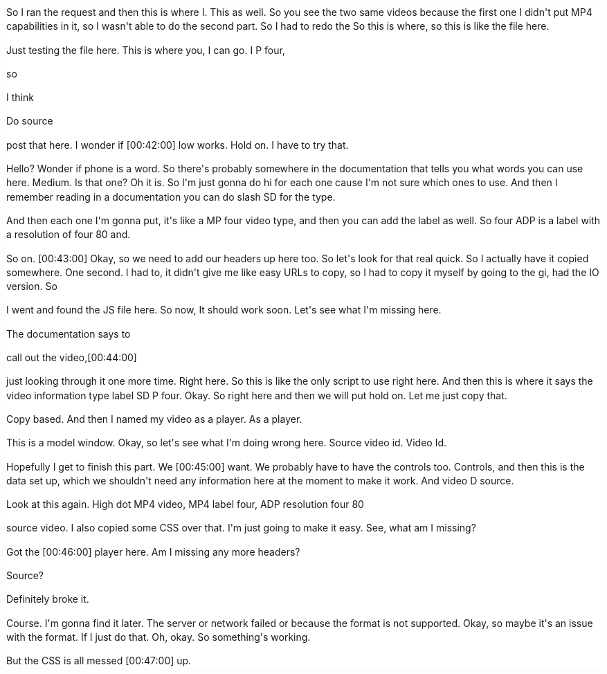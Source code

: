 So I ran the request and then this is where I. This as well. So you see the two same videos because the first one I didn't put MP4 capabilities in it, so I wasn't able to do the second part. So I had to redo the So this is where, so this is like the file here.

Just testing the file here. This is where you, I can go. I P four,

so

I think

Do source

post that here. I wonder if [00:42:00] low works. Hold on. I have to try that.

Hello? Wonder if phone is a word. So there's probably somewhere in the documentation that tells you what words you can use here. Medium. Is that one? Oh it is. So I'm just gonna do hi for each one cause I'm not sure which ones to use. And then I remember reading in a documentation you can do slash SD for the type.

And then each one I'm gonna put, it's like a MP four video type, and then you can add the label as well. So four ADP is a label with a resolution of four 80 and.

So on. [00:43:00] Okay, so we need to add our headers up here too. So let's look for that real quick. So I actually have it copied somewhere. One second. I had to, it didn't give me like easy URLs to copy, so I had to copy it myself by going to the gi, had the IO version. So

I went and found the JS file here. So now, It should work soon. Let's see what I'm missing here.

The documentation says to

call out the video,[00:44:00]

just looking through it one more time. Right here. So this is like the only script to use right here. And then this is where it says the video information type label SD P four. Okay. So right here and then we will put hold on. Let me just copy that.

Copy based. And then I named my video as a player. As a player.

This is a model window. Okay, so let's see what I'm doing wrong here. Source video id. Video Id.

Hopefully I get to finish this part. We [00:45:00] want. We probably have to have the controls too. Controls, and then this is the data set up, which we shouldn't need any information here at the moment to make it work. And video D source.

Look at this again. High dot MP4 video, MP4 label four, ADP resolution four 80

source video. I also copied some CSS over that. I'm just going to make it easy. See, what am I missing?

Got the [00:46:00] player here. Am I missing any more headers?

Source?

Definitely broke it.

Course. I'm gonna find it later. The server or network failed or because the format is not supported. Okay, so maybe it's an issue with the format. If I just do that. Oh, okay. So something's working.

But the CSS is all messed [00:47:00] up.
